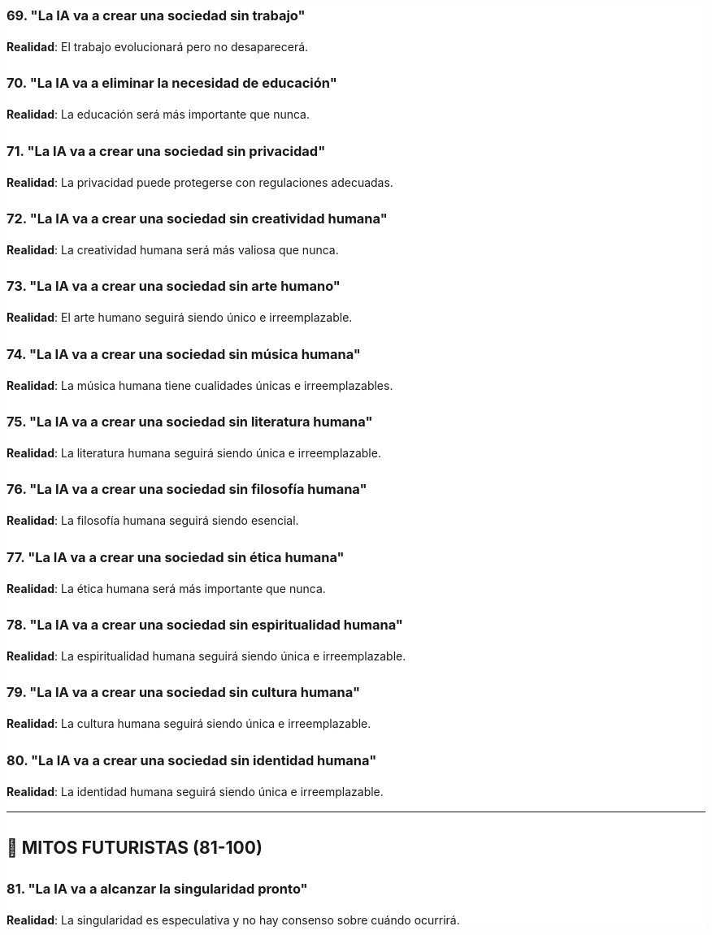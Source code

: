 ### 69. "La IA va a crear una sociedad sin trabajo"
**Realidad**: El trabajo evolucionará pero no desaparecerá.

### 70. "La IA va a eliminar la necesidad de educación"
**Realidad**: La educación será más importante que nunca.

### 71. "La IA va a crear una sociedad sin privacidad"
**Realidad**: La privacidad puede protegerse con regulaciones adecuadas.

### 72. "La IA va a crear una sociedad sin creatividad humana"
**Realidad**: La creatividad humana será más valiosa que nunca.

### 73. "La IA va a crear una sociedad sin arte humano"
**Realidad**: El arte humano seguirá siendo único e irreemplazable.

### 74. "La IA va a crear una sociedad sin música humana"
**Realidad**: La música humana tiene cualidades únicas e irreemplazables.

### 75. "La IA va a crear una sociedad sin literatura humana"
**Realidad**: La literatura humana seguirá siendo única e irreemplazable.

### 76. "La IA va a crear una sociedad sin filosofía humana"
**Realidad**: La filosofía humana seguirá siendo esencial.

### 77. "La IA va a crear una sociedad sin ética humana"
**Realidad**: La ética humana será más importante que nunca.

### 78. "La IA va a crear una sociedad sin espiritualidad humana"
**Realidad**: La espiritualidad humana seguirá siendo única e irreemplazable.

### 79. "La IA va a crear una sociedad sin cultura humana"
**Realidad**: La cultura humana seguirá siendo única e irreemplazable.

### 80. "La IA va a crear una sociedad sin identidad humana"
**Realidad**: La identidad humana seguirá siendo única e irreemplazable.

---

## 🔮 **MITOS FUTURISTAS (81-100)**

### 81. "La IA va a alcanzar la singularidad pronto"
**Realidad**: La singularidad es especulativa y no hay consenso sobre cuándo ocurrirá.
